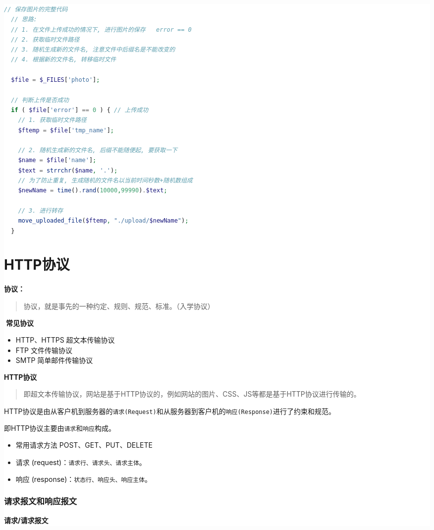 ```php
// 保存图片的完整代码
  // 思路:
  // 1. 在文件上传成功的情况下, 进行图片的保存   error == 0
  // 2. 获取临时文件路径
  // 3. 随机生成新的文件名, 注意文件中后缀名是不能改变的
  // 4. 根据新的文件名, 转移临时文件

  $file = $_FILES['photo'];

  // 判断上传是否成功
  if ( $file['error'] == 0 ) { // 上传成功
    // 1. 获取临时文件路径
    $ftemp = $file['tmp_name'];

    // 2. 随机生成新的文件名, 后缀不能随便起, 要获取一下
    $name = $file['name'];
    $text = strrchr($name, '.');
    // 为了防止重复, 生成随机的文件名以当前时间秒数+随机数组成
    $newName = time().rand(10000,99990).$text;

    // 3. 进行转存
    move_uploaded_file($ftemp, "./upload/$newName");
  }
```

# HTTP协议

**协议：**

> 协议，就是事先的一种约定、规则、规范、标准。（入学协议）

 **常见协议**

- HTTP、HTTPS 超文本传输协议 
- FTP 文件传输协议
- SMTP 简单邮件传输协议

**HTTP协议**

> 即超文本传输协议，网站是基于HTTP协议的，例如网站的图片、CSS、JS等都是基于HTTP协议进行传输的。

HTTP协议是由从客户机到服务器的`请求(Request)`和从服务器到客户机的`响应(Response)`进行了约束和规范。

即HTTP协议主要由`请求`和`响应`构成。 

- 常用请求方法 POST、GET、PUT、DELETE

- 请求 (request)：`请求行、请求头、请求主体`。

- 响应 (response)：`状态行、响应头、响应主体`。

### 请求报文和响应报文

**请求/请求报文**
